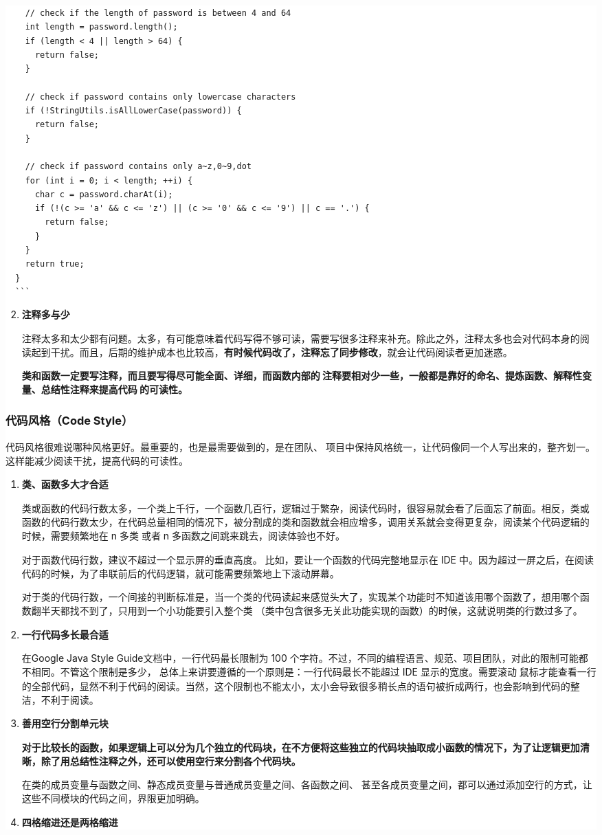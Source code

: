         // check if the length of password is between 4 and 64
        int length = password.length();
        if (length < 4 || length > 64) {
          return false;
        }
        
        // check if password contains only lowercase characters
        if (!StringUtils.isAllLowerCase(password)) {
          return false;
        }
        
        // check if password contains only a~z,0~9,dot
        for (int i = 0; i < length; ++i) {
          char c = password.charAt(i);
          if (!(c >= 'a' && c <= 'z') || (c >= '0' && c <= '9') || c == '.') {
            return false;
          }
        }
        return true;
      }
      ```

2. **注释多与少**

   注释太多和太少都有问题。太多，有可能意味着代码写得不够可读，需要写很多注释来补充。除此之外，注释太多也会对代码本身的阅读起到干扰。而且，后期的维护成本也比较高，**有时候代码改了，注释忘了同步修改**，就会让代码阅读者更加迷惑。

   **类和函数一定要写注释，而且要写得尽可能全面、详细，而函数内部的 注释要相对少一些，一般都是靠好的命名、提炼函数、解释性变量、总结性注释来提高代码 的可读性。**



### 代码风格（Code Style）

代码风格很难说哪种风格更好。最重要的，也是最需要做到的，是在团队、 项目中保持风格统一，让代码像同一个人写出来的，整齐划一。这样能减少阅读干扰，提高代码的可读性。

1. **类、函数多大才合适**

   类或函数的代码行数太多，一个类上千行，一个函数几百行，逻辑过于繁杂，阅读代码时，很容易就会看了后面忘了前面。相反，类或函数的代码行数太少，在代码总量相同的情况下，被分割成的类和函数就会相应增多，调用关系就会变得更复杂，阅读某个代码逻辑的时候，需要频繁地在 n 多类 或者 n 多函数之间跳来跳去，阅读体验也不好。

   对于函数代码行数，建议不超过一个显示屏的垂直高度。 比如，要让一个函数的代码完整地显示在 IDE 中。因为超过一屏之后，在阅读代码的时候，为了串联前后的代码逻辑，就可能需要频繁地上下滚动屏幕。

   对于类的代码行数，一个间接的判断标准是，当一个类的代码读起来感觉头大了，实现某个功能时不知道该用哪个函数了，想用哪个函数翻半天都找不到了，只用到一个小功能要引入整个类 （类中包含很多无关此功能实现的函数）的时候，这就说明类的行数过多了。

2. **一行代码多长最合适**

   在Google Java Style Guide文档中，一行代码最长限制为 100 个字符。不过，不同的编程语言、规范、项目团队，对此的限制可能都不相同。不管这个限制是多少， 总体上来讲要遵循的一个原则是：一行代码最长不能超过 IDE 显示的宽度。需要滚动 鼠标才能查看一行的全部代码，显然不利于代码的阅读。当然，这个限制也不能太小，太小会导致很多稍长点的语句被折成两行，也会影响到代码的整洁，不利于阅读。

3. **善用空行分割单元块**

   **对于比较长的函数，如果逻辑上可以分为几个独立的代码块，在不方便将这些独立的代码块抽取成小函数的情况下，为了让逻辑更加清晰，除了用总结性注释之外，还可以使用空行来分割各个代码块。**

   在类的成员变量与函数之间、静态成员变量与普通成员变量之间、各函数之间、 甚至各成员变量之间，都可以通过添加空行的方式，让这些不同模块的代码之间，界限更加明确。

4. **四格缩进还是两格缩进**

